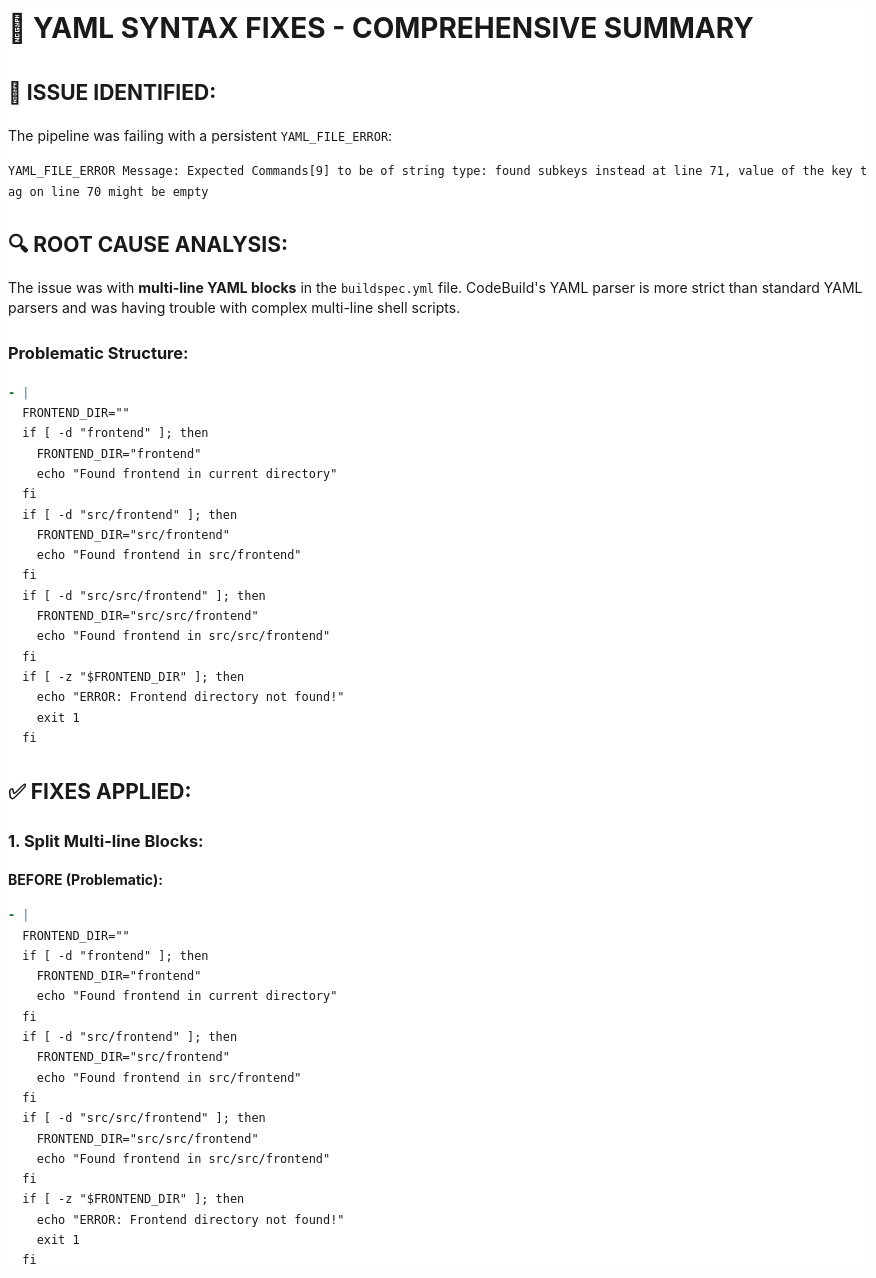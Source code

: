 # 🔧 **YAML SYNTAX FIXES - COMPREHENSIVE SUMMARY**

## 🚨 **ISSUE IDENTIFIED:**

The pipeline was failing with a persistent `YAML_FILE_ERROR`:
```
YAML_FILE_ERROR Message: Expected Commands[9] to be of string type: found subkeys instead at line 71, value of the key tag on line 70 might be empty
```

## 🔍 **ROOT CAUSE ANALYSIS:**

The issue was with **multi-line YAML blocks** in the `buildspec.yml` file. CodeBuild's YAML parser is more strict than standard YAML parsers and was having trouble with complex multi-line shell scripts.

### **Problematic Structure:**
```yaml
- |
  FRONTEND_DIR=""
  if [ -d "frontend" ]; then
    FRONTEND_DIR="frontend"
    echo "Found frontend in current directory"
  fi
  if [ -d "src/frontend" ]; then
    FRONTEND_DIR="src/frontend"
    echo "Found frontend in src/frontend"
  fi
  if [ -d "src/src/frontend" ]; then
    FRONTEND_DIR="src/src/frontend"
    echo "Found frontend in src/src/frontend"
  fi
  if [ -z "$FRONTEND_DIR" ]; then
    echo "ERROR: Frontend directory not found!"
    exit 1
  fi
```

## ✅ **FIXES APPLIED:**

### **1. Split Multi-line Blocks:**
**BEFORE (Problematic):**
```yaml
- |
  FRONTEND_DIR=""
  if [ -d "frontend" ]; then
    FRONTEND_DIR="frontend"
    echo "Found frontend in current directory"
  fi
  if [ -d "src/frontend" ]; then
    FRONTEND_DIR="src/frontend"
    echo "Found frontend in src/frontend"
  fi
  if [ -d "src/src/frontend" ]; then
    FRONTEND_DIR="src/src/frontend"
    echo "Found frontend in src/src/frontend"
  fi
  if [ -z "$FRONTEND_DIR" ]; then
    echo "ERROR: Frontend directory not found!"
    exit 1
  fi
```